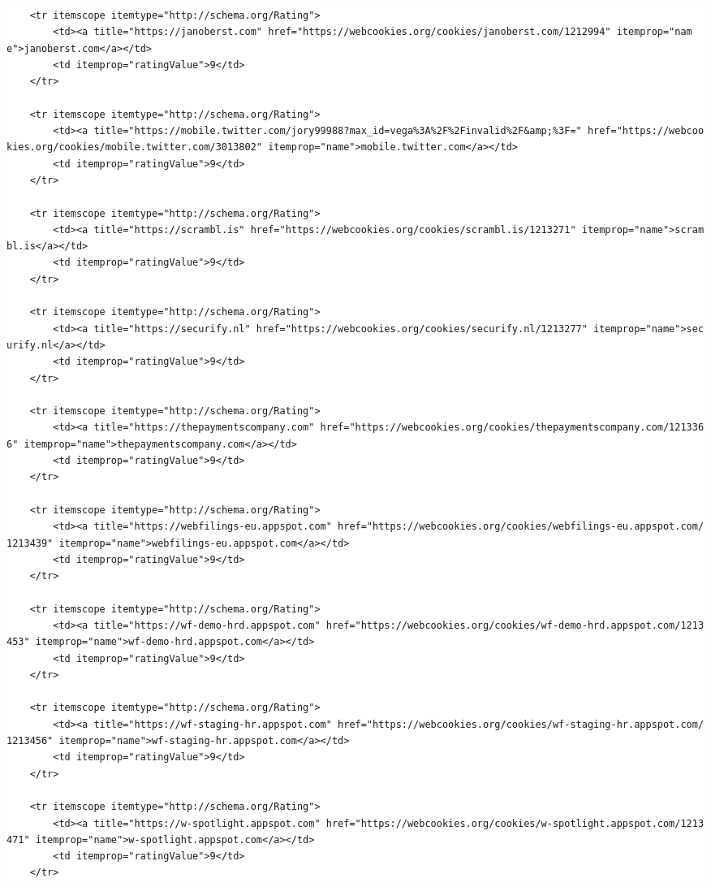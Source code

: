 		<tr itemscope itemtype="http://schema.org/Rating">
			<td><a title="https://janoberst.com" href="https://webcookies.org/cookies/janoberst.com/1212994" itemprop="name">janoberst.com</a></td>
			<td itemprop="ratingValue">9</td>
		</tr>
	
		<tr itemscope itemtype="http://schema.org/Rating">
			<td><a title="https://mobile.twitter.com/jory99988?max_id=vega%3A%2F%2Finvalid%2F&amp;%3F=" href="https://webcookies.org/cookies/mobile.twitter.com/3013802" itemprop="name">mobile.twitter.com</a></td>
			<td itemprop="ratingValue">9</td>
		</tr>
	
		<tr itemscope itemtype="http://schema.org/Rating">
			<td><a title="https://scrambl.is" href="https://webcookies.org/cookies/scrambl.is/1213271" itemprop="name">scrambl.is</a></td>
			<td itemprop="ratingValue">9</td>
		</tr>
	
		<tr itemscope itemtype="http://schema.org/Rating">
			<td><a title="https://securify.nl" href="https://webcookies.org/cookies/securify.nl/1213277" itemprop="name">securify.nl</a></td>
			<td itemprop="ratingValue">9</td>
		</tr>
	
		<tr itemscope itemtype="http://schema.org/Rating">
			<td><a title="https://thepaymentscompany.com" href="https://webcookies.org/cookies/thepaymentscompany.com/1213366" itemprop="name">thepaymentscompany.com</a></td>
			<td itemprop="ratingValue">9</td>
		</tr>
	
		<tr itemscope itemtype="http://schema.org/Rating">
			<td><a title="https://webfilings-eu.appspot.com" href="https://webcookies.org/cookies/webfilings-eu.appspot.com/1213439" itemprop="name">webfilings-eu.appspot.com</a></td>
			<td itemprop="ratingValue">9</td>
		</tr>
	
		<tr itemscope itemtype="http://schema.org/Rating">
			<td><a title="https://wf-demo-hrd.appspot.com" href="https://webcookies.org/cookies/wf-demo-hrd.appspot.com/1213453" itemprop="name">wf-demo-hrd.appspot.com</a></td>
			<td itemprop="ratingValue">9</td>
		</tr>
	
		<tr itemscope itemtype="http://schema.org/Rating">
			<td><a title="https://wf-staging-hr.appspot.com" href="https://webcookies.org/cookies/wf-staging-hr.appspot.com/1213456" itemprop="name">wf-staging-hr.appspot.com</a></td>
			<td itemprop="ratingValue">9</td>
		</tr>
	
		<tr itemscope itemtype="http://schema.org/Rating">
			<td><a title="https://w-spotlight.appspot.com" href="https://webcookies.org/cookies/w-spotlight.appspot.com/1213471" itemprop="name">w-spotlight.appspot.com</a></td>
			<td itemprop="ratingValue">9</td>
		</tr>
	